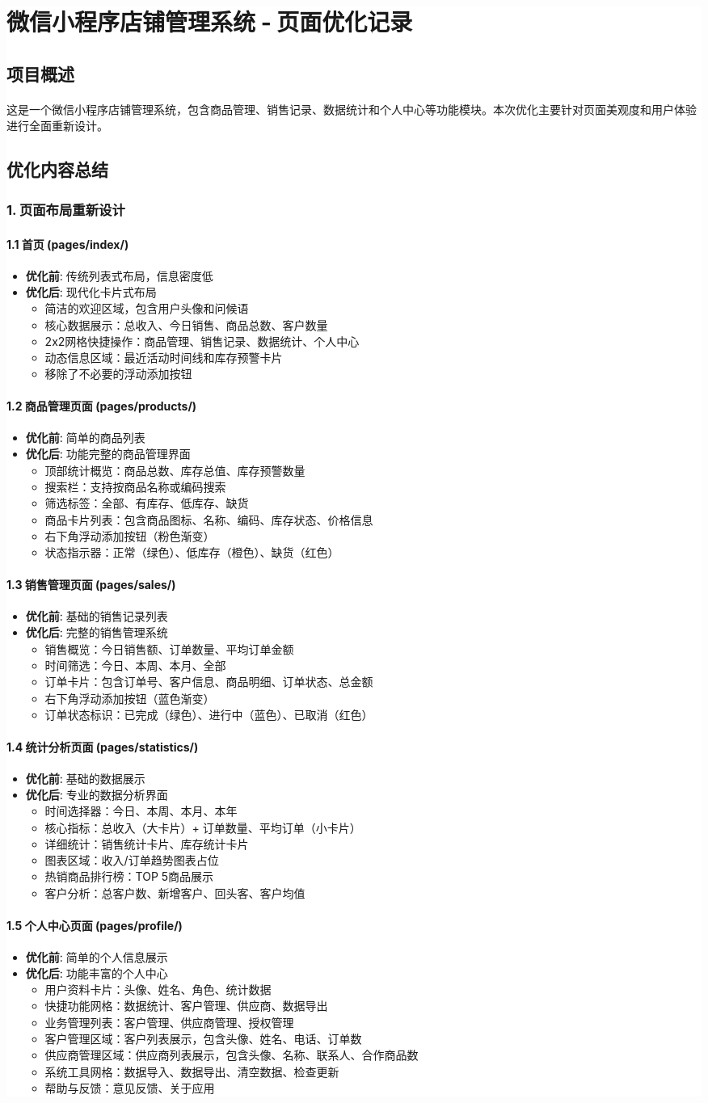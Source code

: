 # 微信小程序店铺管理系统 - 页面优化记录

## 项目概述
这是一个微信小程序店铺管理系统，包含商品管理、销售记录、数据统计和个人中心等功能模块。本次优化主要针对页面美观度和用户体验进行全面重新设计。

## 优化内容总结

### 1. 页面布局重新设计

#### 1.1 首页 (pages/index/)
- **优化前**: 传统列表式布局，信息密度低
- **优化后**: 现代化卡片式布局
  - 简洁的欢迎区域，包含用户头像和问候语
  - 核心数据展示：总收入、今日销售、商品总数、客户数量
  - 2x2网格快捷操作：商品管理、销售记录、数据统计、个人中心
  - 动态信息区域：最近活动时间线和库存预警卡片
  - 移除了不必要的浮动添加按钮

#### 1.2 商品管理页面 (pages/products/)
- **优化前**: 简单的商品列表
- **优化后**: 功能完整的商品管理界面
  - 顶部统计概览：商品总数、库存总值、库存预警数量
  - 搜索栏：支持按商品名称或编码搜索
  - 筛选标签：全部、有库存、低库存、缺货
  - 商品卡片列表：包含商品图标、名称、编码、库存状态、价格信息
  - 右下角浮动添加按钮（粉色渐变）
  - 状态指示器：正常（绿色）、低库存（橙色）、缺货（红色）

#### 1.3 销售管理页面 (pages/sales/)
- **优化前**: 基础的销售记录列表
- **优化后**: 完整的销售管理系统
  - 销售概览：今日销售额、订单数量、平均订单金额
  - 时间筛选：今日、本周、本月、全部
  - 订单卡片：包含订单号、客户信息、商品明细、订单状态、总金额
  - 右下角浮动添加按钮（蓝色渐变）
  - 订单状态标识：已完成（绿色）、进行中（蓝色）、已取消（红色）

#### 1.4 统计分析页面 (pages/statistics/)
- **优化前**: 基础的数据展示
- **优化后**: 专业的数据分析界面
  - 时间选择器：今日、本周、本月、本年
  - 核心指标：总收入（大卡片）+ 订单数量、平均订单（小卡片）
  - 详细统计：销售统计卡片、库存统计卡片
  - 图表区域：收入/订单趋势图表占位
  - 热销商品排行榜：TOP 5商品展示
  - 客户分析：总客户数、新增客户、回头客、客户均值

#### 1.5 个人中心页面 (pages/profile/)
- **优化前**: 简单的个人信息展示
- **优化后**: 功能丰富的个人中心
  - 用户资料卡片：头像、姓名、角色、统计数据
  - 快捷功能网格：数据统计、客户管理、供应商、数据导出
  - 业务管理列表：客户管理、供应商管理、授权管理
  - 客户管理区域：客户列表展示，包含头像、姓名、电话、订单数
  - 供应商管理区域：供应商列表展示，包含头像、名称、联系人、合作商品数
  - 系统工具网格：数据导入、数据导出、清空数据、检查更新
  - 帮助与反馈：意见反馈、关于应用
